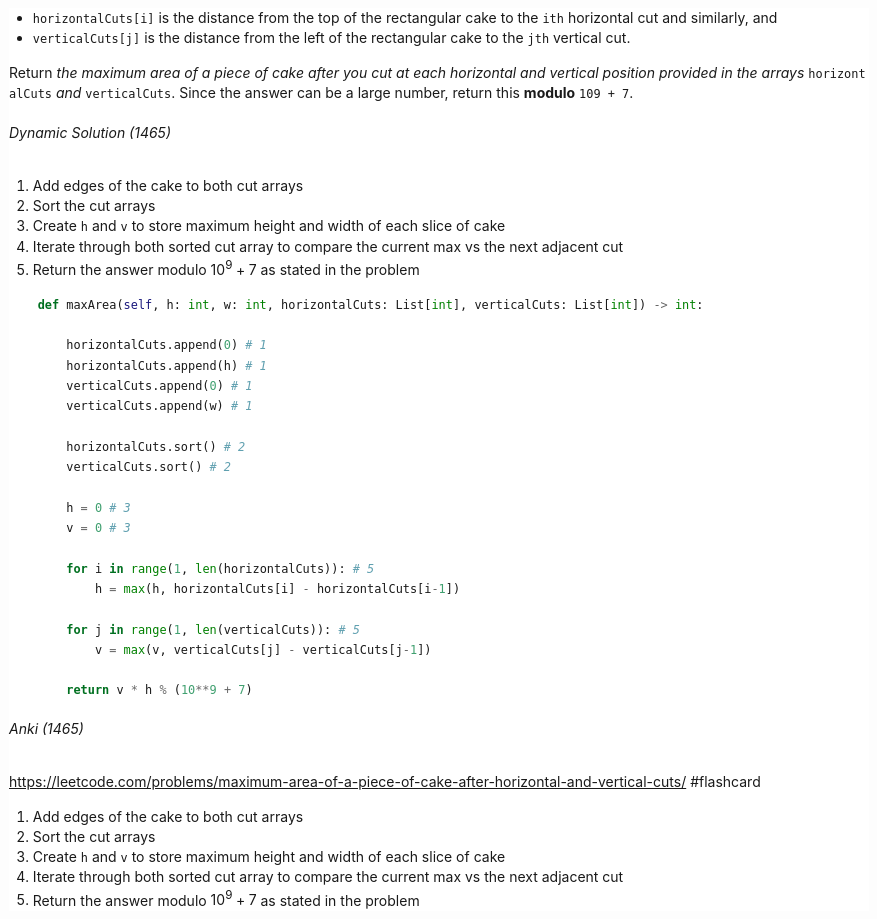-   `horizontalCuts[i]` is the distance from the top of the rectangular cake to the `ith` horizontal cut and similarly, and
-   `verticalCuts[j]` is the distance from the left of the rectangular cake to the `jth` vertical cut.

Return _the maximum area of a piece of cake after you cut at each horizontal and vertical position provided in the arrays_ `horizontalCuts` _and_ `verticalCuts`. Since the answer can be a large number, return this **modulo** `109 + 7`.

###### Dynamic Solution (1465)
1. Add edges of the cake to both cut arrays
2. Sort the cut arrays
3. Create `h` and `v` to store maximum height and width of each slice of cake
4. Iterate through both sorted cut array to compare the current max vs the next adjacent cut
5. Return the answer modulo $10^9 + 7$ as stated in the problem
``` python
    def maxArea(self, h: int, w: int, horizontalCuts: List[int], verticalCuts: List[int]) -> int:        

        horizontalCuts.append(0) # 1
        horizontalCuts.append(h) # 1
        verticalCuts.append(0) # 1
        verticalCuts.append(w) # 1
        
        horizontalCuts.sort() # 2
        verticalCuts.sort() # 2
        
        h = 0 # 3
        v = 0 # 3
        
        for i in range(1, len(horizontalCuts)): # 5
            h = max(h, horizontalCuts[i] - horizontalCuts[i-1])
            
        for j in range(1, len(verticalCuts)): # 5
            v = max(v, verticalCuts[j] - verticalCuts[j-1])
        
        return v * h % (10**9 + 7)
```

###### Anki (1465)
https://leetcode.com/problems/maximum-area-of-a-piece-of-cake-after-horizontal-and-vertical-cuts/ #flashcard 
1. Add edges of the cake to both cut arrays
2. Sort the cut arrays
3. Create `h` and `v` to store maximum height and width of each slice of cake
4. Iterate through both sorted cut array to compare the current max vs the next adjacent cut
5. Return the answer modulo $10^9 + 7$ as stated in the problem